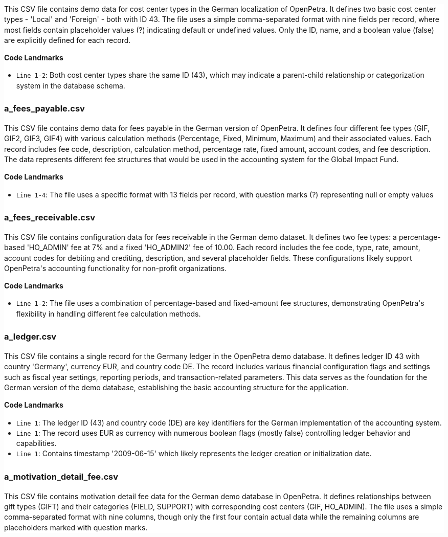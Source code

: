 This CSV file contains demo data for cost center types in the German localization of OpenPetra. It defines two basic cost center types - 'Local' and 'Foreign' - both with ID 43. The file uses a simple comma-separated format with nine fields per record, where most fields contain placeholder values (?) indicating default or undefined values. Only the ID, name, and a boolean value (false) are explicitly defined for each record.

 **Code Landmarks**
- `Line 1-2`: Both cost center types share the same ID (43), which may indicate a parent-child relationship or categorization system in the database schema.
### a_fees_payable.csv

This CSV file contains demo data for fees payable in the German version of OpenPetra. It defines four different fee types (GIF, GIF2, GIF3, GIF4) with various calculation methods (Percentage, Fixed, Minimum, Maximum) and their associated values. Each record includes fee code, description, calculation method, percentage rate, fixed amount, account codes, and fee description. The data represents different fee structures that would be used in the accounting system for the Global Impact Fund.

 **Code Landmarks**
- `Line 1-4`: The file uses a specific format with 13 fields per record, with question marks (?) representing null or empty values
### a_fees_receivable.csv

This CSV file contains configuration data for fees receivable in the German demo dataset. It defines two fee types: a percentage-based 'HO_ADMIN' fee at 7% and a fixed 'HO_ADMIN2' fee of 10.00. Each record includes the fee code, type, rate, amount, account codes for debiting and crediting, description, and several placeholder fields. These configurations likely support OpenPetra's accounting functionality for non-profit organizations.

 **Code Landmarks**
- `Line 1-2`: The file uses a combination of percentage-based and fixed-amount fee structures, demonstrating OpenPetra's flexibility in handling different fee calculation methods.
### a_ledger.csv

This CSV file contains a single record for the Germany ledger in the OpenPetra demo database. It defines ledger ID 43 with country 'Germany', currency EUR, and country code DE. The record includes various financial configuration flags and settings such as fiscal year settings, reporting periods, and transaction-related parameters. This data serves as the foundation for the German version of the demo database, establishing the basic accounting structure for the application.

 **Code Landmarks**
- `Line 1`: The ledger ID (43) and country code (DE) are key identifiers for the German implementation of the accounting system.
- `Line 1`: The record uses EUR as currency with numerous boolean flags (mostly false) controlling ledger behavior and capabilities.
- `Line 1`: Contains timestamp '2009-06-15' which likely represents the ledger creation or initialization date.
### a_motivation_detail_fee.csv

This CSV file contains motivation detail fee data for the German demo database in OpenPetra. It defines relationships between gift types (GIFT) and their categories (FIELD, SUPPORT) with corresponding cost centers (GIF, HO_ADMIN). The file uses a simple comma-separated format with nine columns, though only the first four contain actual data while the remaining columns are placeholders marked with question marks.

